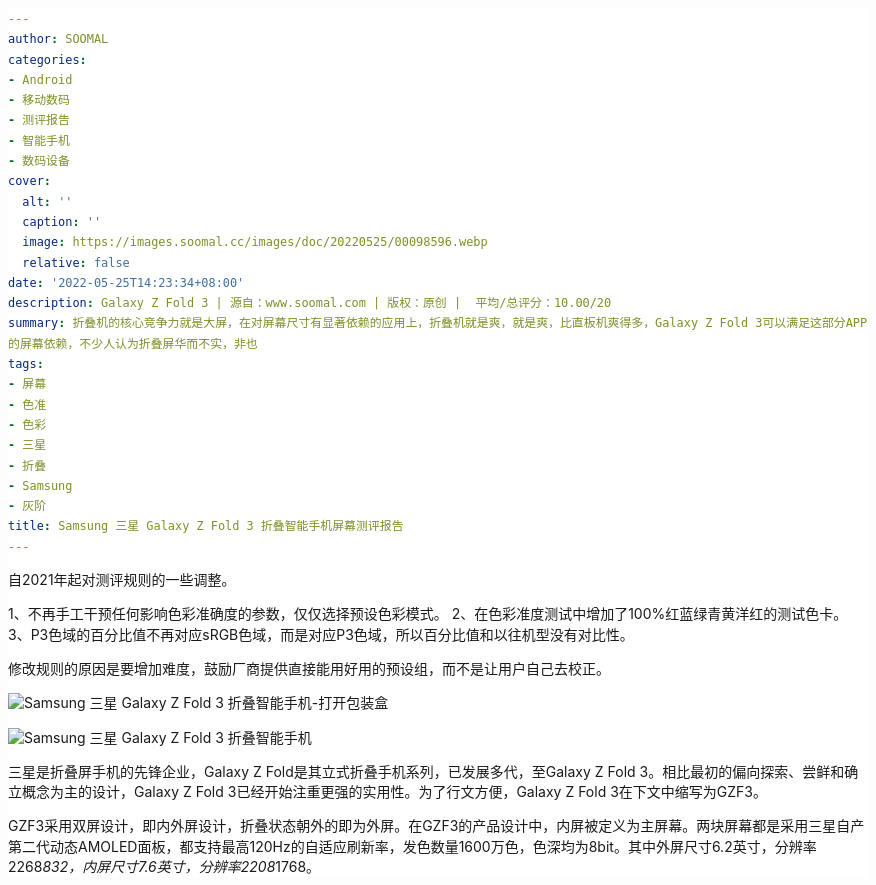 ```yaml
---
author: SOOMAL
categories:
- Android
- 移动数码
- 测评报告
- 智能手机
- 数码设备
cover:
  alt: ''
  caption: ''
  image: https://images.soomal.cc/images/doc/20220525/00098596.webp
  relative: false
date: '2022-05-25T14:23:34+08:00'
description: Galaxy Z Fold 3 | 源自：www.soomal.com | 版权：原创 |  平均/总评分：10.00/20
summary: 折叠机的核心竞争力就是大屏，在对屏幕尺寸有显著依赖的应用上，折叠机就是爽，就是爽，比直板机爽得多，Galaxy Z Fold 3可以满足这部分APP的屏幕依赖，不少人认为折叠屏华而不实，非也
tags:
- 屏幕
- 色准
- 色彩
- 三星
- 折叠
- Samsung
- 灰阶
title: Samsung 三星 Galaxy Z Fold 3 折叠智能手机屏幕测评报告
---
```


自2021年起对测评规则的一些调整。

1、不再手工干预任何影响色彩准确度的参数，仅仅选择预设色彩模式。
2、在色彩准度测试中增加了100%红蓝绿青黄洋红的测试色卡。
3、P3色域的百分比值不再对应sRGB色域，而是对应P3色域，所以百分比值和以往机型没有对比性。

修改规则的原因是要增加难度，鼓励厂商提供直接能用好用的预设组，而不是让用户自己去校正。



![Samsung 三星 Galaxy Z Fold 3 折叠智能手机-打开包装盒](https://images.soomal.cc/images/doc/20220511/00098300_01.webp)



![Samsung 三星 Galaxy Z Fold 3 折叠智能手机](https://images.soomal.cc/images/doc/20220511/00098317_01.webp)



三星是折叠屏手机的先锋企业，Galaxy Z Fold是其立式折叠手机系列，已发展多代，至Galaxy Z Fold 3。相比最初的偏向探索、尝鲜和确立概念为主的设计，Galaxy Z Fold 3已经开始注重更强的实用性。为了行文方便，Galaxy Z Fold 3在下文中缩写为GZF3。



GZF3采用双屏设计，即内外屏设计，折叠状态朝外的即为外屏。在GZF3的产品设计中，内屏被定义为主屏幕。两块屏幕都是采用三星自产第二代动态AMOLED面板，都支持最高120Hz的自适应刷新率，发色数量1600万色，色深均为8bit。其中外屏尺寸6.2英寸，分辨率2268*832，内屏尺寸7.6英寸，分辨率2208*1768。


